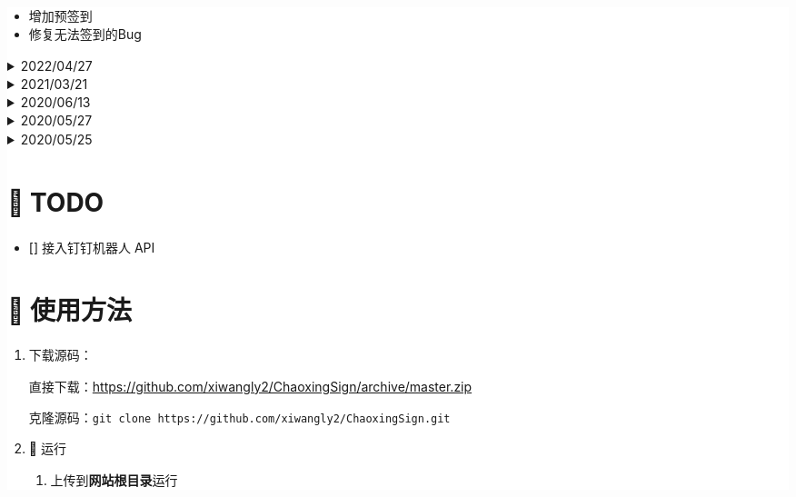 - 增加预签到
- 修复无法签到的Bug
</details>
<details><summary>2022/04/27</summary></details>
<details><summary>2021/03/21</summary></details>

<details><summary>2020/06/13</summary></details>

<details><summary>2020/05/27</summary></details>

<details><summary>2020/05/25</summary></details>

# 🎁 TODO
- [] 接入钉钉机器人 API

# 🧀 使用方法
1. 下载源码：

    直接下载：https://github.com/xiwangly2/ChaoxingSign/archive/master.zip
    
    克隆源码：`git clone https://github.com/xiwangly2/ChaoxingSign.git`

2. 🚀 运行
    1. 上传到**网站根目录**运行
    